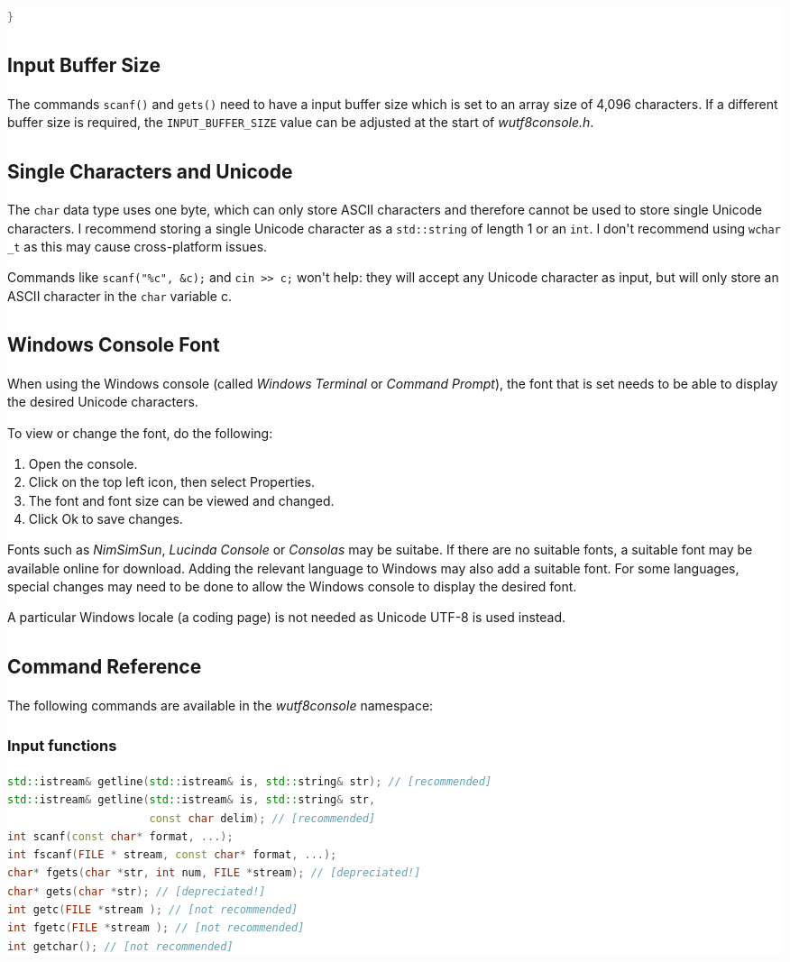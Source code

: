 ```cpp
}
```

## Input Buffer Size

The commands `scanf()` and `gets()` need to have a input buffer size which is set to an array size of 4,096 characters. If a different buffer size is required, the `INPUT_BUFFER_SIZE` value can be adjusted at the start of *wutf8console.h*.

## Single Characters and Unicode

The `char` data type uses one byte, which can only store ASCII characters and therefore cannot be used to store single Unicode characters. I recommend storing a single Unicode character as a `std::string` of length 1 or an `int`. I don't recommend using `wchar_t` as this may cause cross-platform issues.

Commands like `scanf("%c", &c);` and `cin >> c;` won't help: they will accept any Unicode character as input, but will only store an ASCII character in the `char` variable c.

## Windows Console Font

When using the Windows console (called *Windows Terminal* or *Command Prompt*), the font that is set needs to be able to display the desired Unicode characters.

To view or change the font, do the following:

1. Open the console.
2. Click on the top left icon, then select Properties.
3. The font and font size can be viewed and changed.
4. Click Ok to save changes.

Fonts such as *NimSimSun*, *Lucinda Console* or *Consolas* may be suitabe. If there are no suitable fonts, a suitable font may be available online for download. Adding the relevant language to Windows may also add a suitable font. For some languages, special changes may need to be done to allow the Windows console to display the desired font.

A particular Windows locale (a coding page) is not needed as Unicode UTF-8 is used instead.



## Command Reference

The following commands are available in the *wutf8console* namespace:

### Input functions

```cpp
std::istream& getline(std::istream& is, std::string& str); // [recommended]
std::istream& getline(std::istream& is, std::string& str,
                      const char delim); // [recommended]
int scanf(const char* format, ...);
int fscanf(FILE * stream, const char* format, ...);
char* fgets(char *str, int num, FILE *stream); // [depreciated!]
char* gets(char *str); // [depreciated!]
int getc(FILE *stream ); // [not recommended]
int fgetc(FILE *stream ); // [not recommended]
int getchar(); // [not recommended]
```
